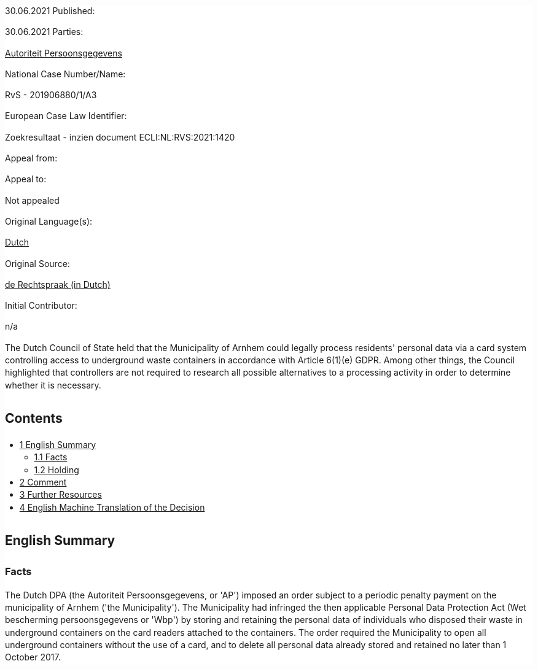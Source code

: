 30.06.2021 Published:

30.06.2021 Parties:

[Autoriteit Persoonsgegevens](https://www.autoriteitpersoonsgegevens.nl/)

National Case Number/Name:

RvS - 201906880/1/A3

European Case Law Identifier:

Zoekresultaat - inzien document ECLI:NL:RVS:2021:1420

Appeal from:

Appeal to:

Not appealed

Original Language(s):

[Dutch](/index.php?title=Category:Dutch "Category:Dutch")

Original Source:

[de Rechtspraak (in Dutch)](https://uitspraken.rechtspraak.nl/inziendocument?id=ECLI:NL:RVS:2021:1420)

Initial Contributor:

n/a

The Dutch Council of State held that the Municipality of Arnhem could legally process residents' personal data via a card system controlling access to underground waste containers in accordance with Article 6(1)(e) GDPR. Among other things, the Council highlighted that controllers are not required to research all possible alternatives to a processing activity in order to determine whether it is necessary.

## Contents

*   [1 English Summary](#English_Summary)
    *   [1.1 Facts](#Facts)
    *   [1.2 Holding](#Holding)
*   [2 Comment](#Comment)
*   [3 Further Resources](#Further_Resources)
*   [4 English Machine Translation of the Decision](#English_Machine_Translation_of_the_Decision)

## English Summary

### Facts

The Dutch DPA (the Autoriteit Persoonsgegevens, or 'AP') imposed an order subject to a periodic penalty payment on the municipality of Arnhem ('the Municipality'). The Municipality had infringed the then applicable Personal Data Protection Act (Wet bescherming persoonsgegevens or 'Wbp') by storing and retaining the personal data of individuals who disposed their waste in underground containers on the card readers attached to the containers. The order required the Municipality to open all underground containers without the use of a card, and to delete all personal data already stored and retained no later than 1 October 2017.
